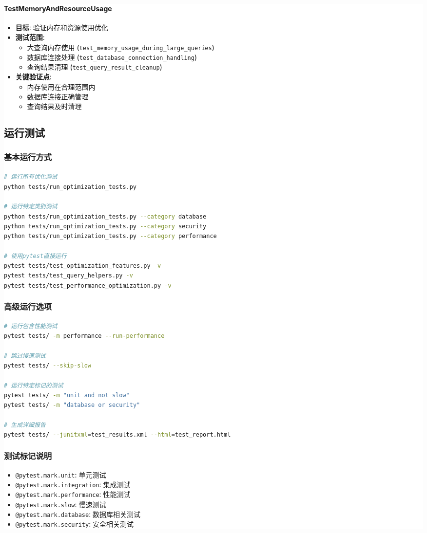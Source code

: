 #### TestMemoryAndResourceUsage
- **目标**: 验证内存和资源使用优化
- **测试范围**:
  - 大查询内存使用 (`test_memory_usage_during_large_queries`)
  - 数据库连接处理 (`test_database_connection_handling`)
  - 查询结果清理 (`test_query_result_cleanup`)
- **关键验证点**:
  - 内存使用在合理范围内
  - 数据库连接正确管理
  - 查询结果及时清理

## 运行测试

### 基本运行方式

```bash
# 运行所有优化测试
python tests/run_optimization_tests.py

# 运行特定类别测试
python tests/run_optimization_tests.py --category database
python tests/run_optimization_tests.py --category security
python tests/run_optimization_tests.py --category performance

# 使用pytest直接运行
pytest tests/test_optimization_features.py -v
pytest tests/test_query_helpers.py -v
pytest tests/test_performance_optimization.py -v
```

### 高级运行选项

```bash
# 运行包含性能测试
pytest tests/ -m performance --run-performance

# 跳过慢速测试
pytest tests/ --skip-slow

# 运行特定标记的测试
pytest tests/ -m "unit and not slow"
pytest tests/ -m "database or security"

# 生成详细报告
pytest tests/ --junitxml=test_results.xml --html=test_report.html
```

### 测试标记说明

- `@pytest.mark.unit`: 单元测试
- `@pytest.mark.integration`: 集成测试
- `@pytest.mark.performance`: 性能测试
- `@pytest.mark.slow`: 慢速测试
- `@pytest.mark.database`: 数据库相关测试
- `@pytest.mark.security`: 安全相关测试
